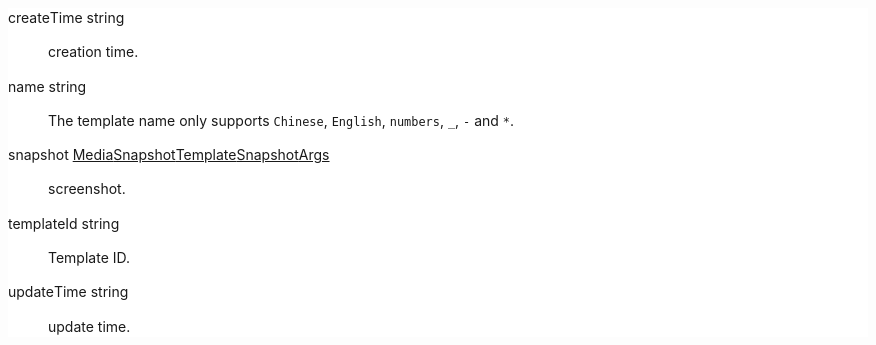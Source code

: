 <a data-swiftype-name="resource-property" data-swiftype-type="text" href="#state_createtime_nodejs" style="color: inherit; text-decoration: inherit;">create<wbr>Time</a>
</span>
        <span class="property-indicator"></span>
        <span class="property-type">string</span>
    </dt>
    <dd><p>creation time.</p>
</dd><dt class="property-optional"
            title="Optional">
        <span id="state_name_nodejs">
<a data-swiftype-name="resource-property" data-swiftype-type="text" href="#state_name_nodejs" style="color: inherit; text-decoration: inherit;">name</a>
</span>
        <span class="property-indicator"></span>
        <span class="property-type">string</span>
    </dt>
    <dd><p>The template name only supports <code>Chinese</code>, <code>English</code>, <code>numbers</code>, <code>_</code>, <code>-</code> and <code>*</code>.</p>
</dd><dt class="property-optional"
            title="Optional">
        <span id="state_snapshot_nodejs">
<a data-swiftype-name="resource-property" data-swiftype-type="text" href="#state_snapshot_nodejs" style="color: inherit; text-decoration: inherit;">snapshot</a>
</span>
        <span class="property-indicator"></span>
        <span class="property-type"><a href="#mediasnapshottemplatesnapshot">Media<wbr>Snapshot<wbr>Template<wbr>Snapshot<wbr>Args</a></span>
    </dt>
    <dd><p>screenshot.</p>
</dd><dt class="property-optional"
            title="Optional">
        <span id="state_templateid_nodejs">
<a data-swiftype-name="resource-property" data-swiftype-type="text" href="#state_templateid_nodejs" style="color: inherit; text-decoration: inherit;">template<wbr>Id</a>
</span>
        <span class="property-indicator"></span>
        <span class="property-type">string</span>
    </dt>
    <dd><p>Template ID.</p>
</dd><dt class="property-optional"
            title="Optional">
        <span id="state_updatetime_nodejs">
<a data-swiftype-name="resource-property" data-swiftype-type="text" href="#state_updatetime_nodejs" style="color: inherit; text-decoration: inherit;">update<wbr>Time</a>
</span>
        <span class="property-indicator"></span>
        <span class="property-type">string</span>
    </dt>
    <dd><p>update time.</p>
</dd></dl>
</pulumi-choosable>
</div>
